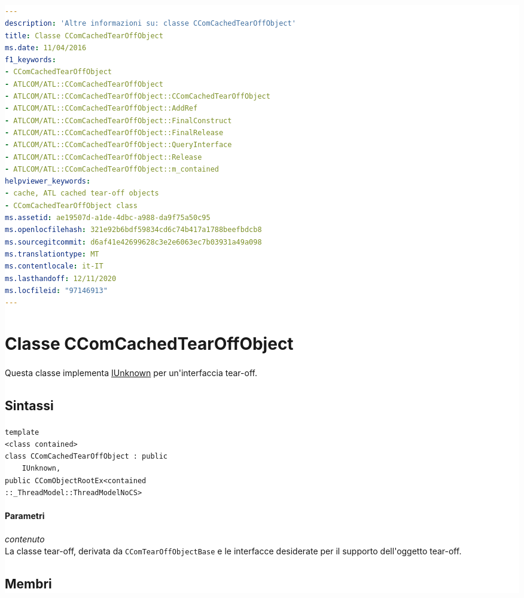 ```yaml
---
description: 'Altre informazioni su: classe CComCachedTearOffObject'
title: Classe CComCachedTearOffObject
ms.date: 11/04/2016
f1_keywords:
- CComCachedTearOffObject
- ATLCOM/ATL::CComCachedTearOffObject
- ATLCOM/ATL::CComCachedTearOffObject::CComCachedTearOffObject
- ATLCOM/ATL::CComCachedTearOffObject::AddRef
- ATLCOM/ATL::CComCachedTearOffObject::FinalConstruct
- ATLCOM/ATL::CComCachedTearOffObject::FinalRelease
- ATLCOM/ATL::CComCachedTearOffObject::QueryInterface
- ATLCOM/ATL::CComCachedTearOffObject::Release
- ATLCOM/ATL::CComCachedTearOffObject::m_contained
helpviewer_keywords:
- cache, ATL cached tear-off objects
- CComCachedTearOffObject class
ms.assetid: ae19507d-a1de-4dbc-a988-da9f75a50c95
ms.openlocfilehash: 321e92b6bdf59834cd6c74b417a1788beefbdcb8
ms.sourcegitcommit: d6af41e42699628c3e2e6063ec7b03931a49a098
ms.translationtype: MT
ms.contentlocale: it-IT
ms.lasthandoff: 12/11/2020
ms.locfileid: "97146913"
---
```

# <a name="ccomcachedtearoffobject-class"></a>Classe CComCachedTearOffObject

Questa classe implementa [IUnknown](/windows/win32/api/unknwn/nn-unknwn-iunknown) per un'interfaccia tear-off.

## <a name="syntax"></a>Sintassi

```
template
<class contained>
class CComCachedTearOffObject : public
    IUnknown,
public CComObjectRootEx<contained
::_ThreadModel::ThreadModelNoCS>
```

#### <a name="parameters"></a>Parametri

*contenuto*<br/>
La classe tear-off, derivata da `CComTearOffObjectBase` e le interfacce desiderate per il supporto dell'oggetto tear-off.

## <a name="members"></a>Membri
